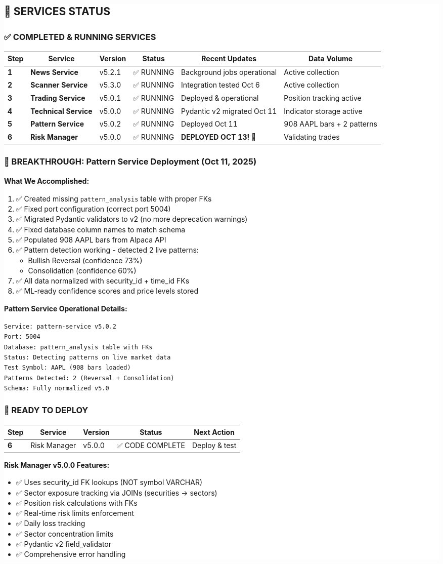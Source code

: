 
## 🚀 SERVICES STATUS

### ✅ COMPLETED & RUNNING SERVICES

| Step | Service | Version | Status | Recent Updates | Data Volume |
|------|---------|---------|--------|----------------|-------------|
| **1** | **News Service** | v5.2.1 | ✅ RUNNING | Background jobs operational | Active collection |
| **2** | **Scanner Service** | v5.3.0 | ✅ RUNNING | Integration tested Oct 6 | Active collection |
| **3** | **Trading Service** | v5.0.1 | ✅ RUNNING | Deployed & operational | Position tracking active |
| **4** | **Technical Service** | v5.0.0 | ✅ RUNNING | Pydantic v2 migrated Oct 11 | Indicator storage active |
| **5** | **Pattern Service** | v5.0.2 | ✅ RUNNING | Deployed Oct 11 | 908 AAPL bars + 2 patterns |
| **6** | **Risk Manager** | v5.0.0 | ✅ RUNNING | **DEPLOYED OCT 13!** 🎉 | Validating trades |

### 🎉 BREAKTHROUGH: Pattern Service Deployment (Oct 11, 2025)

**What We Accomplished:**
1. ✅ Created missing `pattern_analysis` table with proper FKs
2. ✅ Fixed port configuration (correct port 5004)
3. ✅ Migrated Pydantic validators to v2 (no more deprecation warnings)
4. ✅ Fixed database column names to match schema
5. ✅ Populated 908 AAPL bars from Alpaca API
6. ✅ Pattern detection working - detected 2 live patterns:
   - Bullish Reversal (confidence 73%)
   - Consolidation (confidence 60%)
7. ✅ All data normalized with security_id + time_id FKs
8. ✅ ML-ready confidence scores and price levels stored

**Pattern Service Operational Details:**
```
Service: pattern-service v5.0.2
Port: 5004
Database: pattern_analysis table with FKs
Status: Detecting patterns on live market data
Test Symbol: AAPL (908 bars loaded)
Patterns Detected: 2 (Reversal + Consolidation)
Schema: Fully normalized v5.0
```

### 🔄 READY TO DEPLOY

| Step | Service | Version | Status | Next Action |
|------|---------|---------|--------|-------------|
| **6** | Risk Manager | v5.0.0 | ✅ CODE COMPLETE | Deploy & test |

**Risk Manager v5.0.0 Features:**
- ✅ Uses security_id FK lookups (NOT symbol VARCHAR)
- ✅ Sector exposure tracking via JOINs (securities → sectors)
- ✅ Position risk calculations with FKs
- ✅ Real-time risk limits enforcement
- ✅ Daily loss tracking
- ✅ Sector concentration limits
- ✅ Pydantic v2 field_validator
- ✅ Comprehensive error handling
